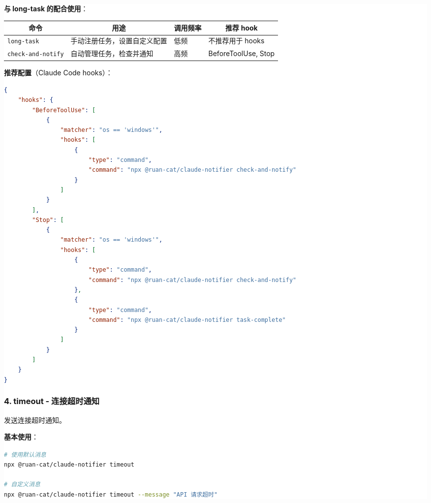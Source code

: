 **与 long-task 的配合使用**：

| 命令               | 用途                         | 调用频率 | 推荐 hook           |
| ------------------ | ---------------------------- | -------- | ------------------- |
| `long-task`        | 手动注册任务，设置自定义配置 | 低频     | 不推荐用于 hooks    |
| `check-and-notify` | 自动管理任务，检查并通知     | 高频     | BeforeToolUse, Stop |

**推荐配置**（Claude Code hooks）：

```json
{
	"hooks": {
		"BeforeToolUse": [
			{
				"matcher": "os == 'windows'",
				"hooks": [
					{
						"type": "command",
						"command": "npx @ruan-cat/claude-notifier check-and-notify"
					}
				]
			}
		],
		"Stop": [
			{
				"matcher": "os == 'windows'",
				"hooks": [
					{
						"type": "command",
						"command": "npx @ruan-cat/claude-notifier check-and-notify"
					},
					{
						"type": "command",
						"command": "npx @ruan-cat/claude-notifier task-complete"
					}
				]
			}
		]
	}
}
```

### 4. timeout - 连接超时通知

发送连接超时通知。

**基本使用**：

```bash
# 使用默认消息
npx @ruan-cat/claude-notifier timeout

# 自定义消息
npx @ruan-cat/claude-notifier timeout --message "API 请求超时"
```
